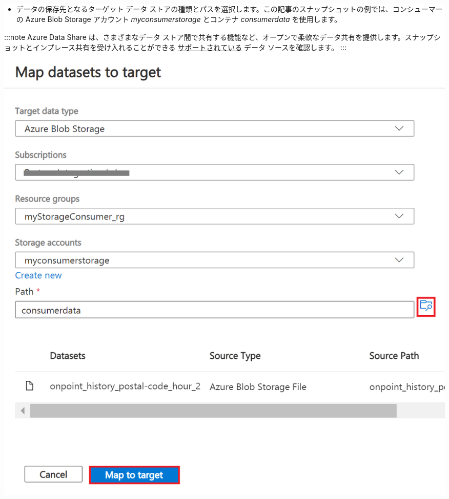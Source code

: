 * データの保存先となるターゲット データ ストアの種類とパスを選択します。この記事のスナップショットの例では、コンシューマーの Azure Blob Storage アカウント _myconsumerstorage_ とコンテナ _consumerdata_ を使用します。

:::note
Azure Data Share は、さまざまなデータ ストア間で共有する機能など、オープンで柔軟なデータ共有を提供します。スナップショットとインプレース共有を受け入れることができる [サポートされている](https://docs.microsoft.com/en-us/azure/data-share/supported-data-stores#supported-data-stores) データ ソースを確認します。
:::

![データセットをターゲットにマッピングする](../cloud-guides/images/connect-azure-data-share-to-teradata-vantage/image19.png)
